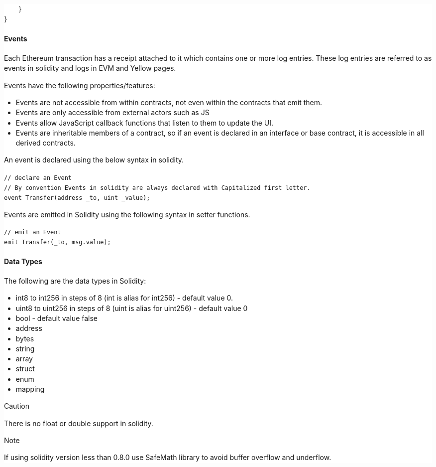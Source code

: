 ```solidity
    }
}
```

#### **Events**

Each Ethereum transaction has a receipt attached to it which contains one or more log entries. These log entries are referred to as events in solidity and logs in EVM and Yellow pages.

Events have the following properties/features:

* Events are not accessible from within contracts, not even within the contracts that emit them.
* Events are only accessible from external actors such as JS
* Events allow JavaScript callback functions that listen to them to update the UI.
* Events are inheritable members of a contract, so if an event is declared in an interface or base contract, it is accessible in all derived contracts.

An event is declared using the below syntax in solidity.

```solidity
// declare an Event
// By convention Events in solidity are always declared with Capitalized first letter.
event Transfer(address _to, uint _value);
```

Events are emitted in Solidity using the following syntax in setter functions.

```solidity
// emit an Event
emit Transfer(_to, msg.value);
```



#### **Data Types**

The following are the data types in Solidity:

* int8 to int256 in steps of 8 (int is alias for int256) - default value 0.
* uint8 to uint256 in steps of 8 (uint is alias for uint256) - default value 0
* bool - default value false
* address
* bytes
* string
* array
* struct
* enum
* mapping

> [!CAUTION]
>
> There is no float or double support in solidity.

> [!NOTE]
>
> If using solidity version less than 0.8.0 use SafeMath library to avoid buffer overflow and underflow.
